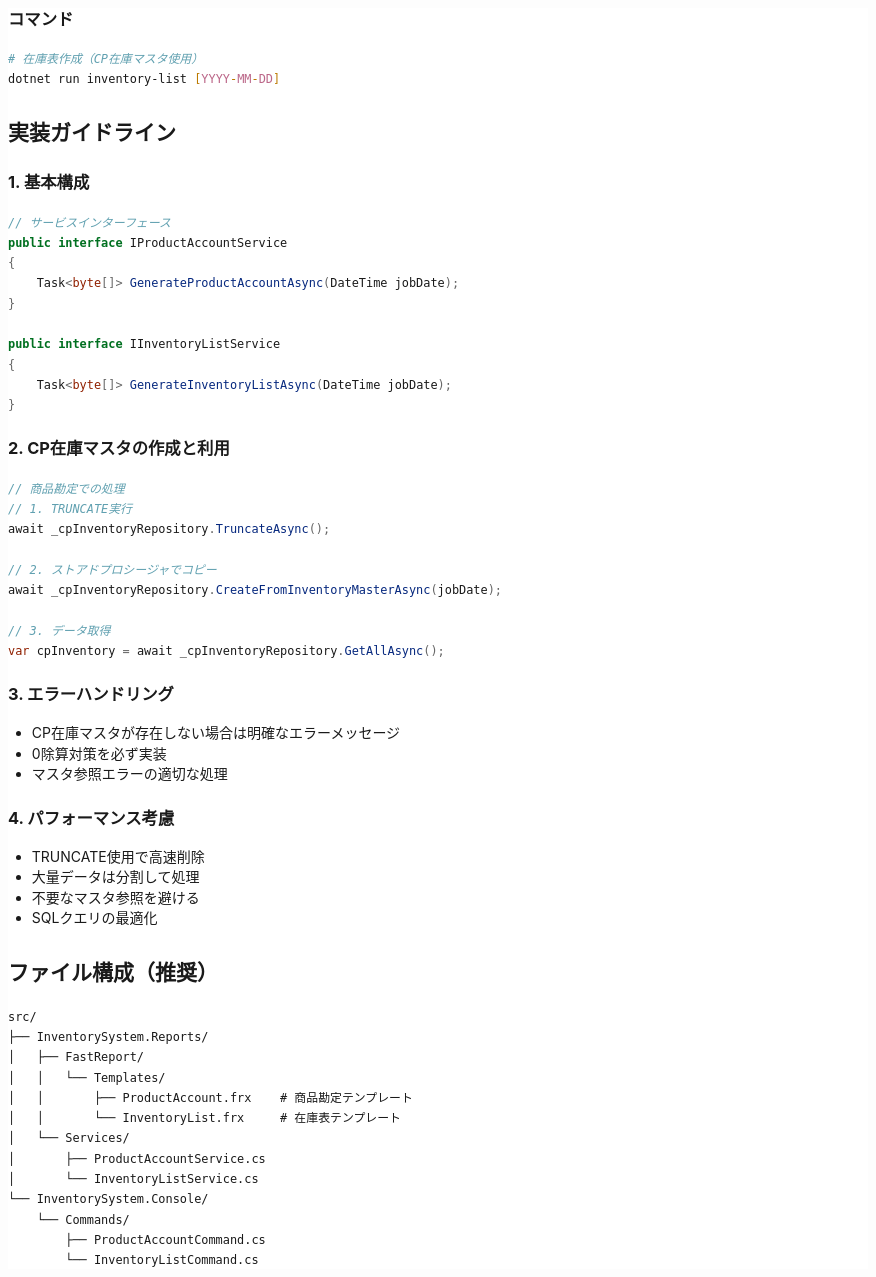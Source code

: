 ### コマンド
```bash
# 在庫表作成（CP在庫マスタ使用）
dotnet run inventory-list [YYYY-MM-DD]
```

## 実装ガイドライン

### 1. 基本構成
```csharp
// サービスインターフェース
public interface IProductAccountService
{
    Task<byte[]> GenerateProductAccountAsync(DateTime jobDate);
}

public interface IInventoryListService
{
    Task<byte[]> GenerateInventoryListAsync(DateTime jobDate);
}
```

### 2. CP在庫マスタの作成と利用
```csharp
// 商品勘定での処理
// 1. TRUNCATE実行
await _cpInventoryRepository.TruncateAsync();

// 2. ストアドプロシージャでコピー
await _cpInventoryRepository.CreateFromInventoryMasterAsync(jobDate);

// 3. データ取得
var cpInventory = await _cpInventoryRepository.GetAllAsync();
```

### 3. エラーハンドリング
- CP在庫マスタが存在しない場合は明確なエラーメッセージ
- 0除算対策を必ず実装
- マスタ参照エラーの適切な処理

### 4. パフォーマンス考慮
- TRUNCATE使用で高速削除
- 大量データは分割して処理
- 不要なマスタ参照を避ける
- SQLクエリの最適化

## ファイル構成（推奨）
```
src/
├── InventorySystem.Reports/
│   ├── FastReport/
│   │   └── Templates/
│   │       ├── ProductAccount.frx    # 商品勘定テンプレート
│   │       └── InventoryList.frx     # 在庫表テンプレート
│   └── Services/
│       ├── ProductAccountService.cs
│       └── InventoryListService.cs
└── InventorySystem.Console/
    └── Commands/
        ├── ProductAccountCommand.cs
        └── InventoryListCommand.cs
```
